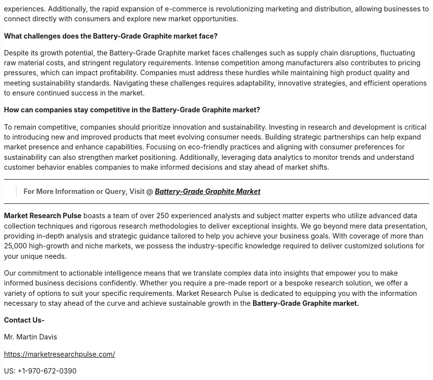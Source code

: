 experiences. Additionally, the rapid expansion of e-commerce is revolutionizing marketing and distribution, allowing businesses to connect directly with consumers and explore new market opportunities.</p><p><strong>What challenges does the Battery-Grade Graphite market face?</strong></p><p>Despite its growth potential, the Battery-Grade Graphite market faces challenges such as supply chain disruptions, fluctuating raw material costs, and stringent regulatory requirements. Intense competition among manufacturers also contributes to pricing pressures, which can impact profitability. Companies must address these hurdles while maintaining high product quality and meeting sustainability standards. Navigating these challenges requires adaptability, innovative strategies, and efficient operations to ensure continued success in the market.</p><p><strong>How can companies stay competitive in the Battery-Grade Graphite market?</strong></p><p>To remain competitive, companies should prioritize innovation and sustainability. Investing in research and development is critical to introducing new and improved products that meet evolving consumer needs. Building strategic partnerships can help expand market presence and enhance capabilities. Focusing on eco-friendly practices and aligning with consumer preferences for sustainability can also strengthen market positioning. Additionally, leveraging data analytics to monitor trends and understand customer behavior enables companies to make informed decisions and stay ahead of market shifts.</p><hr /><blockquote><p><strong>For More Information or Query, Visit @&nbsp;<em><a href="https://marketresearchpulse.com/report/111373/battery-grade-graphite-market-1?utm_source=Linkedin&utm_medium=0116">Battery-Grade Graphite Market</a></em></strong></p></blockquote><hr /><p><strong>Market Research Pulse</strong> boasts a team of over 250 experienced analysts and subject matter experts who utilize advanced data collection techniques and rigorous research methodologies to deliver exceptional insights. We go beyond mere data presentation, providing in-depth analysis and strategic guidance tailored to help you achieve your business goals. With coverage of more than 25,000 high-growth and niche markets, we possess the industry-specific knowledge required to deliver customized solutions for your unique needs.</p><p>Our commitment to actionable intelligence means that we translate complex data into insights that empower you to make informed business decisions confidently. Whether you require a pre-made report or a bespoke research solution, we offer a variety of options to suit your specific requirements. Market Research Pulse is dedicated to equipping you with the information necessary to stay ahead of the curve and achieve sustainable growth in the <strong>Battery-Grade Graphite market.</strong></p><p><strong>Contact Us-</strong></p><p>Mr. Martin Davis</p><p>https://marketresearchpulse.com/</p><p>US: +1-970-672-0390</p>
